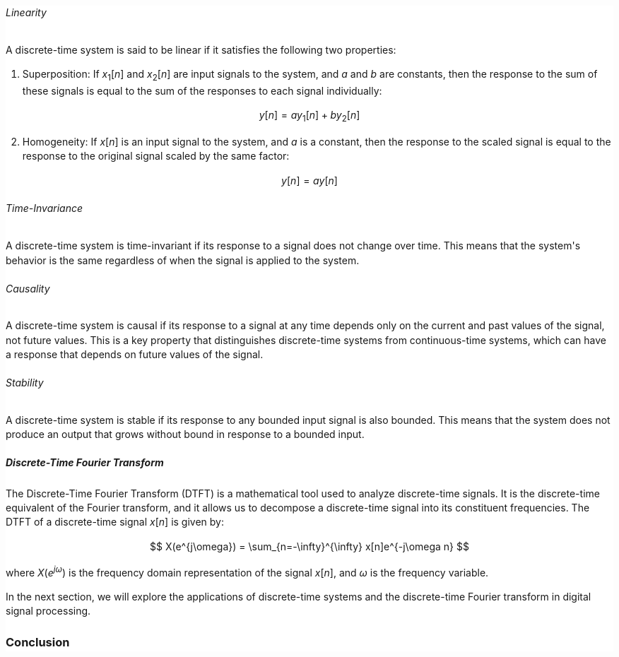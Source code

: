###### Linearity

A discrete-time system is said to be linear if it satisfies the following two properties:

1. Superposition: If $x_1[n]$ and $x_2[n]$ are input signals to the system, and $a$ and $b$ are constants, then the response to the sum of these signals is equal to the sum of the responses to each signal individually:

$$
y[n] = a y_1[n] + b y_2[n]
$$

2. Homogeneity: If $x[n]$ is an input signal to the system, and $a$ is a constant, then the response to the scaled signal is equal to the response to the original signal scaled by the same factor:

$$
y[n] = a y[n]
$$

###### Time-Invariance

A discrete-time system is time-invariant if its response to a signal does not change over time. This means that the system's behavior is the same regardless of when the signal is applied to the system.

###### Causality

A discrete-time system is causal if its response to a signal at any time depends only on the current and past values of the signal, not future values. This is a key property that distinguishes discrete-time systems from continuous-time systems, which can have a response that depends on future values of the signal.

###### Stability

A discrete-time system is stable if its response to any bounded input signal is also bounded. This means that the system does not produce an output that grows without bound in response to a bounded input.

##### Discrete-Time Fourier Transform

The Discrete-Time Fourier Transform (DTFT) is a mathematical tool used to analyze discrete-time signals. It is the discrete-time equivalent of the Fourier transform, and it allows us to decompose a discrete-time signal into its constituent frequencies. The DTFT of a discrete-time signal $x[n]$ is given by:

$$
X(e^{j\omega}) = \sum_{n=-\infty}^{\infty} x[n]e^{-j\omega n}
$$

where $X(e^{j\omega})$ is the frequency domain representation of the signal $x[n]$, and $\omega$ is the frequency variable.

In the next section, we will explore the applications of discrete-time systems and the discrete-time Fourier transform in digital signal processing.




### Conclusion
